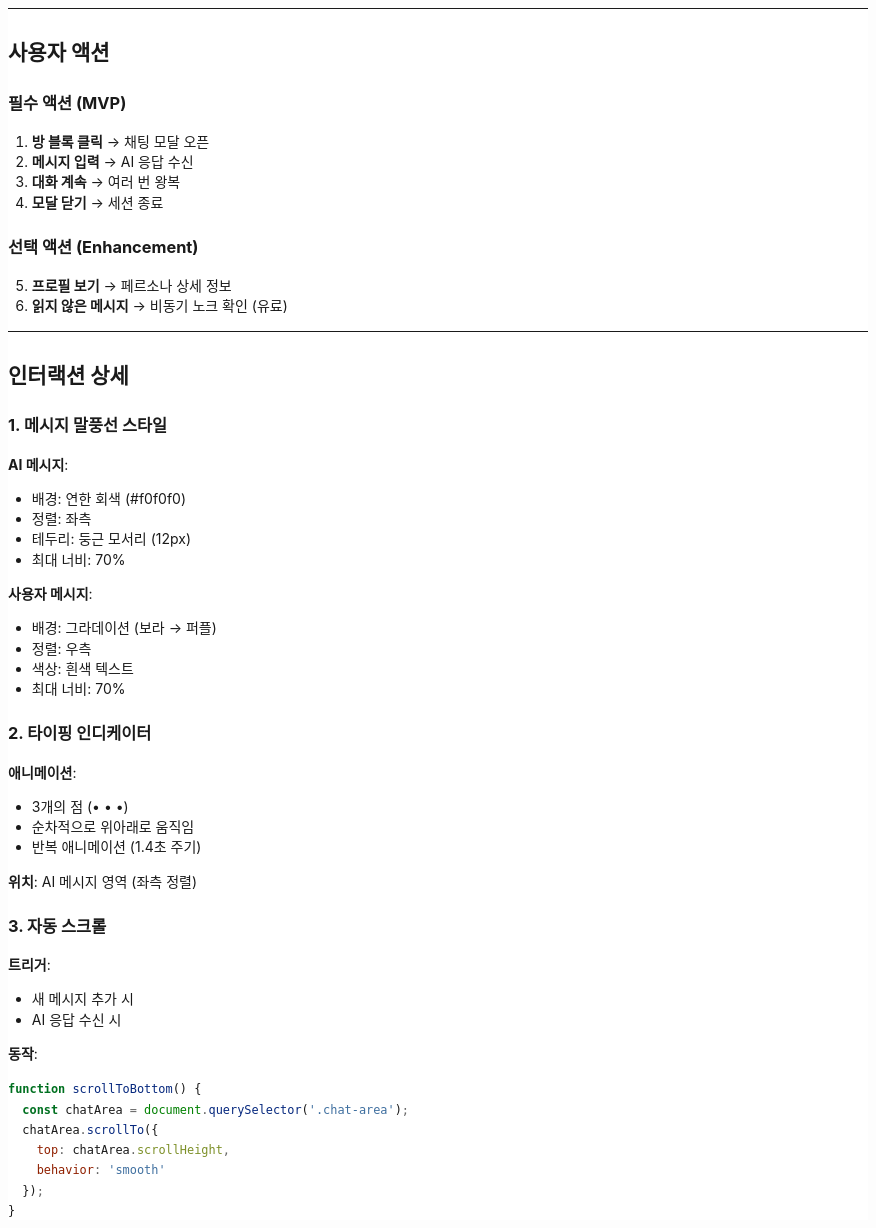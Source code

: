 ```
```

---

## 사용자 액션

### 필수 액션 (MVP)
1. **방 블록 클릭** → 채팅 모달 오픈
2. **메시지 입력** → AI 응답 수신
3. **대화 계속** → 여러 번 왕복
4. **모달 닫기** → 세션 종료

### 선택 액션 (Enhancement)
5. **프로필 보기** → 페르소나 상세 정보
6. **읽지 않은 메시지** → 비동기 노크 확인 (유료)

---

## 인터랙션 상세

### 1. 메시지 말풍선 스타일
**AI 메시지**:
- 배경: 연한 회색 (#f0f0f0)
- 정렬: 좌측
- 테두리: 둥근 모서리 (12px)
- 최대 너비: 70%

**사용자 메시지**:
- 배경: 그라데이션 (보라 → 퍼플)
- 정렬: 우측
- 색상: 흰색 텍스트
- 최대 너비: 70%

### 2. 타이핑 인디케이터
**애니메이션**:
- 3개의 점 (• • •)
- 순차적으로 위아래로 움직임
- 반복 애니메이션 (1.4초 주기)

**위치**: AI 메시지 영역 (좌측 정렬)

### 3. 자동 스크롤
**트리거**:
- 새 메시지 추가 시
- AI 응답 수신 시

**동작**:
```javascript
function scrollToBottom() {
  const chatArea = document.querySelector('.chat-area');
  chatArea.scrollTo({
    top: chatArea.scrollHeight,
    behavior: 'smooth'
  });
}
```
